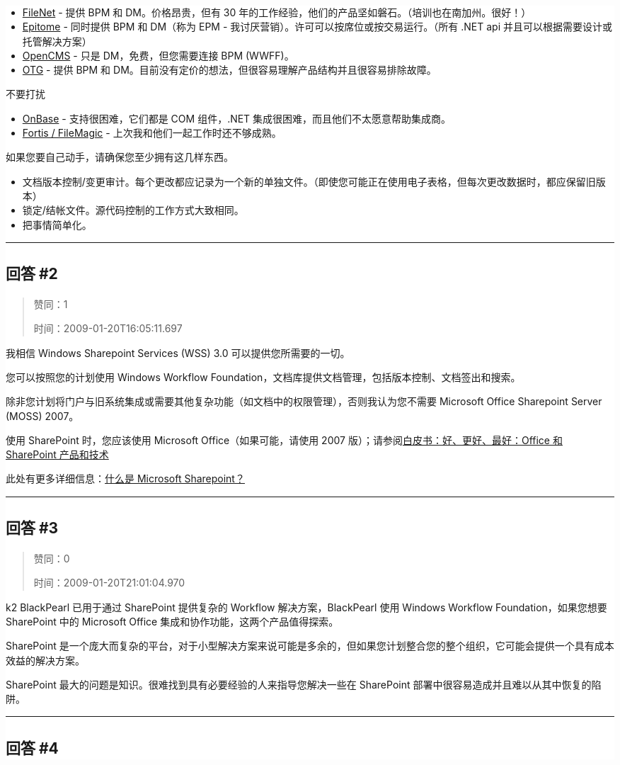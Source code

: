 *   [FileNet](http://en.wikipedia.org/wiki/FileNet) - 提供 BPM 和 DM。价格昂贵，但有 30 年的工作经验，他们的产品坚如磐石。（培训也在南加州。很好！）
*   [Epitome](http://epitomesystems.com/) - 同时提供 BPM 和 DM（称为 EPM - 我讨厌营销）。许可可以按席位或按交易运行。（所有 .NET api 并且可以根据需要设计或托管解决方案）
*   [OpenCMS](http://www.opencms.org/en/) - 只是 DM，免费，但您需要连接 BPM (WWFF)。
*   [OTG](http://www.otg.com/) - 提供 BPM 和 DM。目前没有定价的想法，但很容易理解产品结构并且很容易排除故障。

不要打扰

*   [OnBase](http://www.opencms.org/en/) - 支持很困难，它们都是 COM 组件，.NET 集成很困难，而且他们不太愿意帮助集成商。
*   [Fortis / FileMagic](http://www.westbrooktech.com/) - 上次我和他们一起工作时还不够成熟。

如果您要自己动手，请确保您至少拥有这几样东西。

*   文档版本控制/变更审计。每个更改都应记录为一个新的单独文件。（即使您可能正在使用电子表格，但每次更改数据时，都应保留旧版本）
*   锁定/结帐文件。源代码控制的工作方式大致相同。
*   把事情简单化。

* * *

## 回答 #2

> 赞同：1
> 
> 时间：2009-01-20T16:05:11.697

我相信 Windows Sharepoint Services (WSS) 3.0 可以提供您所需要的一切。

您可以按照您的计划使用 Windows Workflow Foundation，文档库提供文档管理，包括版本控制、文档签出和搜索。

除非您计划将门户与旧系统集成或需要其他复杂功能（如文档中的权限管理），否则我认为您不需要 Microsoft Office Sharepoint Server (MOSS) 2007。

使用 SharePoint 时，您应该使用 Microsoft Office（如果可能，请使用 2007 版）；请参阅[白皮书：好、更好、最好：Office 和 SharePoint 产品和技术](http://technet.microsoft.com/en-us/library/cc263391.aspx)

此处有更多详细信息：[什么是 Microsoft Sharepoint？](https://stackoverflow.com/questions/89101/what-is-microsoft-sharepoint)

* * *

## 回答 #3

> 赞同：0
> 
> 时间：2009-01-20T21:01:04.970

k2 BlackPearl 已用于通过 SharePoint 提供复杂的 Workflow 解决方案，BlackPearl 使用 Windows Workflow Foundation，如果您想要 SharePoint 中的 Microsoft Office 集成和协作功能，这两个产品值得探索。

SharePoint 是一个庞大而复杂的平台，对于小型解决方案来说可能是多余的，但如果您计划整合您的整个组织，它可能会提供一个具有成本效益的解决方案。

SharePoint 最大的问题是知识。很难找到具有必要经验的人来指导您解决一些在 SharePoint 部署中很容易造成并且难以从其中恢复的陷阱。

* * *

## 回答 #4
